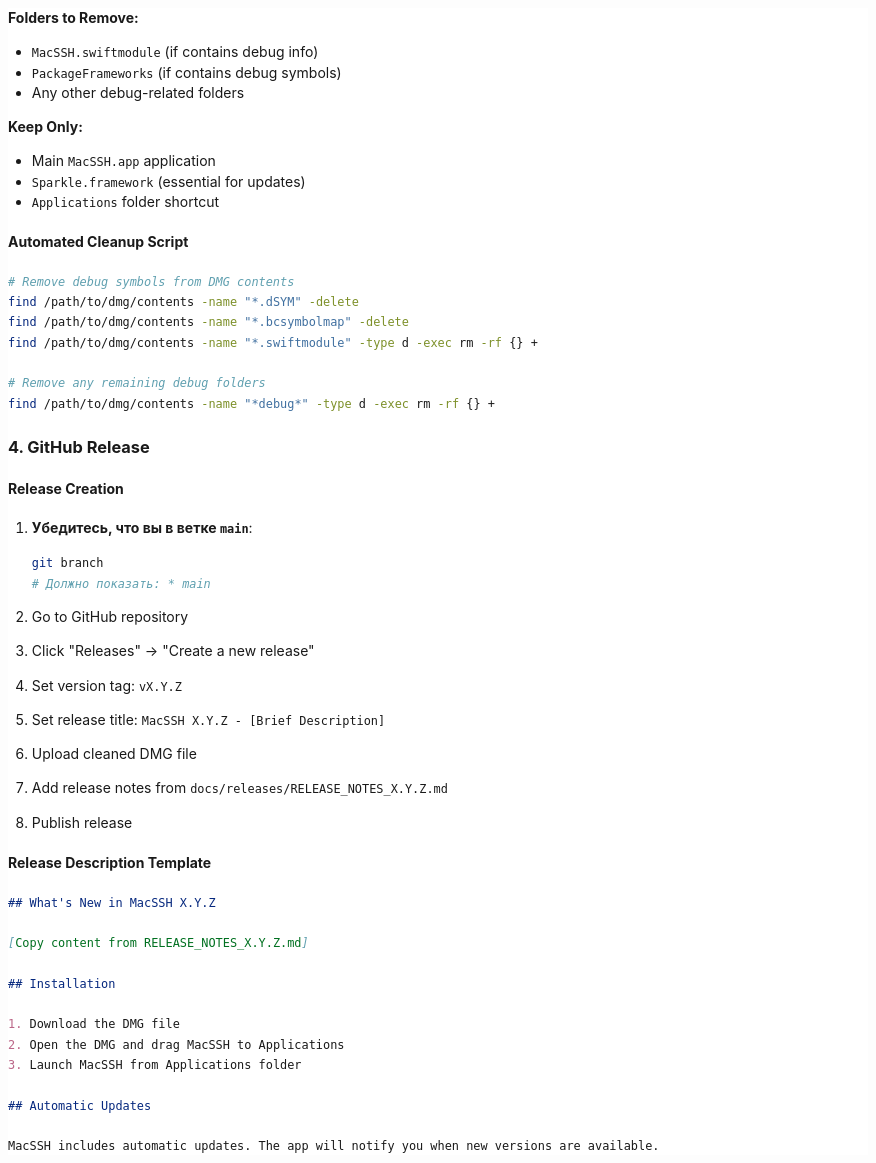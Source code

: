 **Folders to Remove:**
- `MacSSH.swiftmodule` (if contains debug info)
- `PackageFrameworks` (if contains debug symbols)
- Any other debug-related folders

**Keep Only:**
- Main `MacSSH.app` application
- `Sparkle.framework` (essential for updates)
- `Applications` folder shortcut

#### Automated Cleanup Script
```bash
# Remove debug symbols from DMG contents
find /path/to/dmg/contents -name "*.dSYM" -delete
find /path/to/dmg/contents -name "*.bcsymbolmap" -delete
find /path/to/dmg/contents -name "*.swiftmodule" -type d -exec rm -rf {} +

# Remove any remaining debug folders
find /path/to/dmg/contents -name "*debug*" -type d -exec rm -rf {} +
```

### 4. GitHub Release

#### Release Creation
1. **Убедитесь, что вы в ветке `main`**:
   ```bash
   git branch
   # Должно показать: * main
   ```

2. Go to GitHub repository
3. Click "Releases" → "Create a new release"
4. Set version tag: `vX.Y.Z`
5. Set release title: `MacSSH X.Y.Z - [Brief Description]`
6. Upload cleaned DMG file
7. Add release notes from `docs/releases/RELEASE_NOTES_X.Y.Z.md`
8. Publish release

#### Release Description Template
```markdown
## What's New in MacSSH X.Y.Z

[Copy content from RELEASE_NOTES_X.Y.Z.md]

## Installation

1. Download the DMG file
2. Open the DMG and drag MacSSH to Applications
3. Launch MacSSH from Applications folder

## Automatic Updates

MacSSH includes automatic updates. The app will notify you when new versions are available.
```
